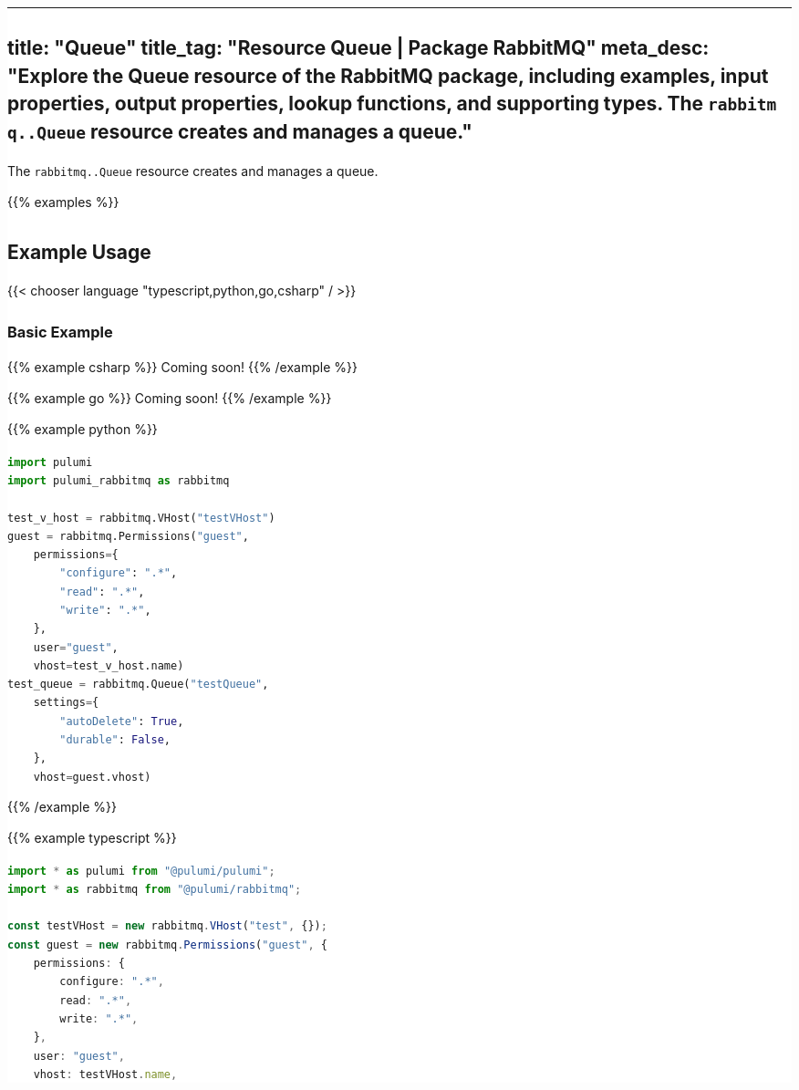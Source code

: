 
---
title: "Queue"
title_tag: "Resource Queue | Package RabbitMQ"
meta_desc: "Explore the Queue resource of the RabbitMQ package, including examples, input properties, output properties, lookup functions, and supporting types. The ``rabbitmq..Queue`` resource creates and manages a queue."
---






The ``rabbitmq..Queue`` resource creates and manages a queue.



{{% examples %}}
## Example Usage

{{< chooser language "typescript,python,go,csharp" / >}}
### Basic Example
{{% example csharp %}}
Coming soon!
{{% /example %}}

{{% example go %}}
Coming soon!
{{% /example %}}

{{% example python %}}
```python
import pulumi
import pulumi_rabbitmq as rabbitmq

test_v_host = rabbitmq.VHost("testVHost")
guest = rabbitmq.Permissions("guest",
    permissions={
        "configure": ".*",
        "read": ".*",
        "write": ".*",
    },
    user="guest",
    vhost=test_v_host.name)
test_queue = rabbitmq.Queue("testQueue",
    settings={
        "autoDelete": True,
        "durable": False,
    },
    vhost=guest.vhost)
```
{{% /example %}}

{{% example typescript %}}
```typescript
import * as pulumi from "@pulumi/pulumi";
import * as rabbitmq from "@pulumi/rabbitmq";

const testVHost = new rabbitmq.VHost("test", {});
const guest = new rabbitmq.Permissions("guest", {
    permissions: {
        configure: ".*",
        read: ".*",
        write: ".*",
    },
    user: "guest",
    vhost: testVHost.name,
```